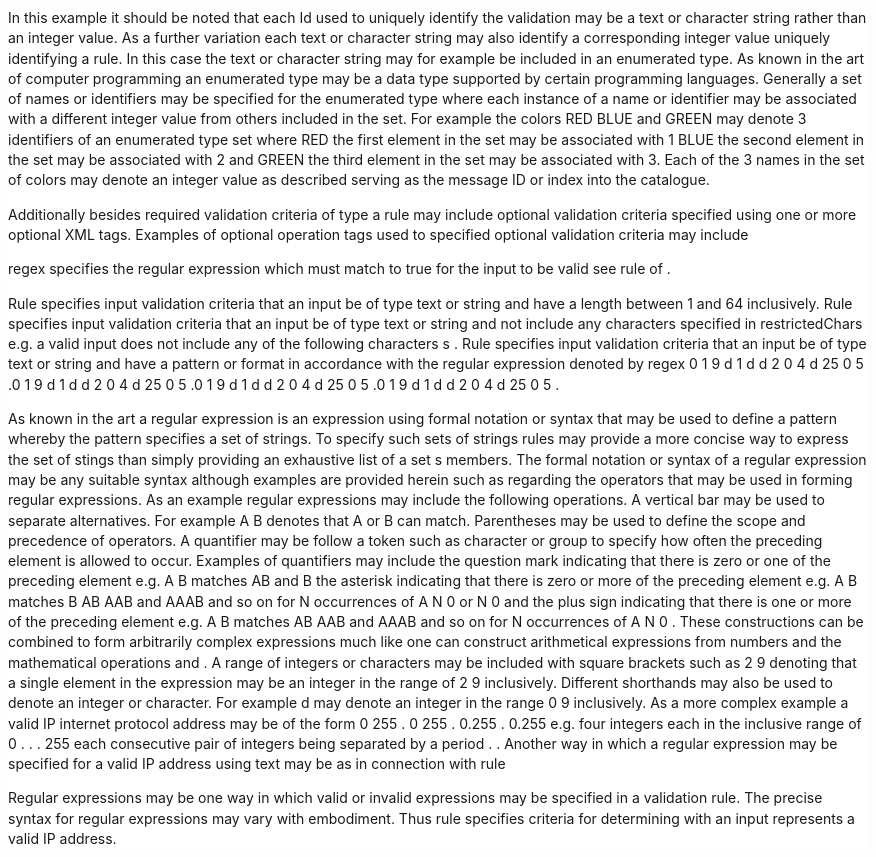 In this example it should be noted that each Id used to uniquely identify the validation may be a text or character string rather than an integer value. As a further variation each text or character string may also identify a corresponding integer value uniquely identifying a rule. In this case the text or character string may for example be included in an enumerated type. As known in the art of computer programming an enumerated type may be a data type supported by certain programming languages. Generally a set of names or identifiers may be specified for the enumerated type where each instance of a name or identifier may be associated with a different integer value from others included in the set. For example the colors RED BLUE and GREEN may denote 3 identifiers of an enumerated type set where RED the first element in the set may be associated with 1 BLUE the second element in the set may be associated with 2 and GREEN the third element in the set may be associated with 3. Each of the 3 names in the set of colors may denote an integer value as described serving as the message ID or index into the catalogue.

Additionally besides required validation criteria of type a rule may include optional validation criteria specified using one or more optional XML tags. Examples of optional operation tags used to specified optional validation criteria may include 

regex specifies the regular expression which must match to true for the input to be valid see rule of .

Rule specifies input validation criteria that an input be of type text or string and have a length between 1 and 64 inclusively. Rule specifies input validation criteria that an input be of type text or string and not include any characters specified in restrictedChars e.g. a valid input does not include any of the following characters s . Rule specifies input validation criteria that an input be of type text or string and have a pattern or format in accordance with the regular expression denoted by regex 0 1 9 d 1 d d 2 0 4 d 25 0 5 .0 1 9 d 1 d d 2 0 4 d 25 0 5 .0 1 9 d 1 d d 2 0 4 d 25 0 5 .0 1 9 d 1 d d 2 0 4 d 25 0 5 .

As known in the art a regular expression is an expression using formal notation or syntax that may be used to define a pattern whereby the pattern specifies a set of strings. To specify such sets of strings rules may provide a more concise way to express the set of stings than simply providing an exhaustive list of a set s members. The formal notation or syntax of a regular expression may be any suitable syntax although examples are provided herein such as regarding the operators that may be used in forming regular expressions. As an example regular expressions may include the following operations. A vertical bar may be used to separate alternatives. For example A B denotes that A or B can match. Parentheses may be used to define the scope and precedence of operators. A quantifier may be follow a token such as character or group to specify how often the preceding element is allowed to occur. Examples of quantifiers may include the question mark indicating that there is zero or one of the preceding element e.g. A B matches AB and B the asterisk indicating that there is zero or more of the preceding element e.g. A B matches B AB AAB and AAAB and so on for N occurrences of A N 0 or N 0 and the plus sign indicating that there is one or more of the preceding element e.g. A B matches AB AAB and AAAB and so on for N occurrences of A N 0 . These constructions can be combined to form arbitrarily complex expressions much like one can construct arithmetical expressions from numbers and the mathematical operations and . A range of integers or characters may be included with square brackets such as 2 9 denoting that a single element in the expression may be an integer in the range of 2 9 inclusively. Different shorthands may also be used to denote an integer or character. For example d may denote an integer in the range 0 9 inclusively. As a more complex example a valid IP internet protocol address may be of the form 0 255 . 0 255 . 0.255 . 0.255 e.g. four integers each in the inclusive range of 0 . . . 255 each consecutive pair of integers being separated by a period . . Another way in which a regular expression may be specified for a valid IP address using text may be as in connection with rule 

Regular expressions may be one way in which valid or invalid expressions may be specified in a validation rule. The precise syntax for regular expressions may vary with embodiment. Thus rule specifies criteria for determining with an input represents a valid IP address.
